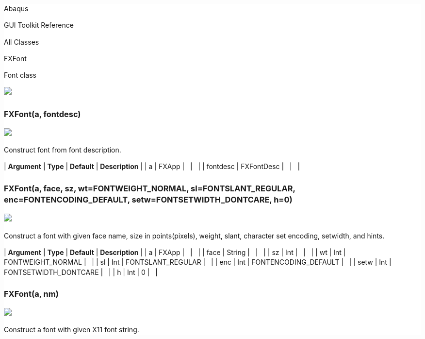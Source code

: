 Abaqus

GUI Toolkit Reference

All Classes

FXFont

Font class

![](https://help.3ds.com/2023/English/DSSIMULIA_Established/SIMACAERefImages/gui-fxfont.png)

### FXFont(a, fontdesc)  
![](https://help.3ds.com/2023/English/DSSIMULIA_Established/IconsReference/butix_top_wline.png)

Construct font from font description.

| **Argument** | **Type** | **Default** | **Description** |
| a | FXApp |   |   |
| fontdesc | FXFontDesc |   |   |

### FXFont(a, face, sz, wt=FONTWEIGHT\_NORMAL, sl=FONTSLANT\_REGULAR, enc=FONTENCODING\_DEFAULT, setw=FONTSETWIDTH\_DONTCARE, h=0)  
![](https://help.3ds.com/2023/English/DSSIMULIA_Established/IconsReference/butix_top_wline.png)

Construct a font with given face name, size in points(pixels), weight, slant, character set encoding, setwidth, and hints.

| **Argument** | **Type** | **Default** | **Description** |
| a | FXApp |   |   |
| face | String |   |   |
| sz | Int |   |   |
| wt | Int | FONTWEIGHT_NORMAL |   |
| sl | Int | FONTSLANT_REGULAR |   |
| enc | Int | FONTENCODING_DEFAULT |   |
| setw | Int | FONTSETWIDTH_DONTCARE |   |
| h | Int | 0 |   |

### FXFont(a, nm)  
![](https://help.3ds.com/2023/English/DSSIMULIA_Established/IconsReference/butix_top_wline.png)

Construct a font with given X11 font string.
